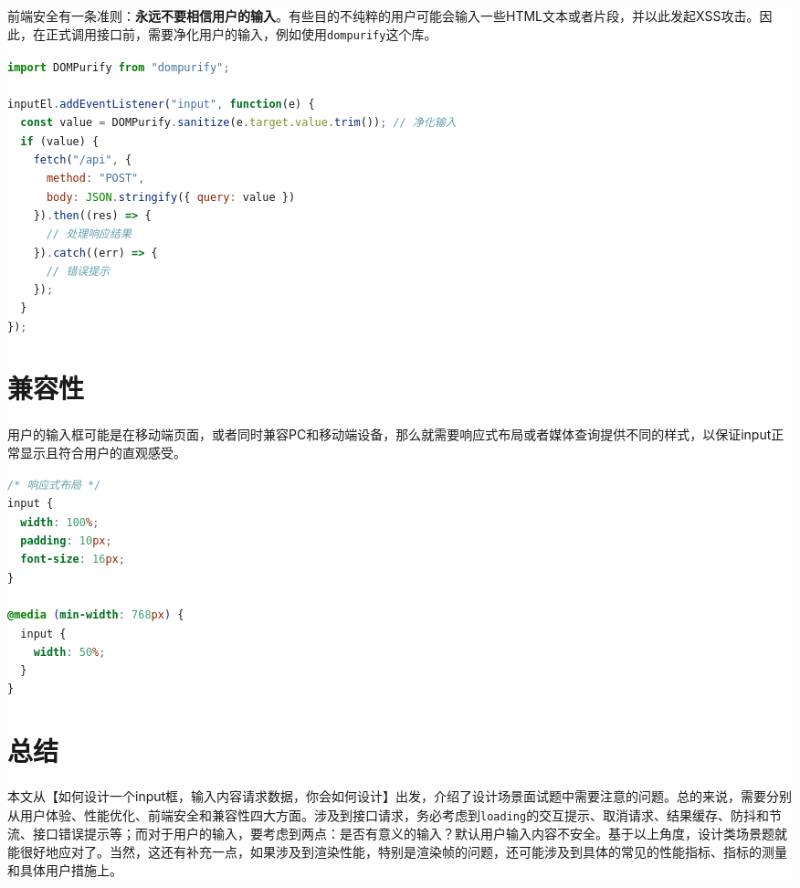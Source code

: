 前端安全有一条准则：**永远不要相信用户的输入**。有些目的不纯粹的用户可能会输入一些HTML文本或者片段，并以此发起XSS攻击。因此，在正式调用接口前，需要净化用户的输入，例如使用`dompurify`这个库。

```js
import DOMPurify from "dompurify";

inputEl.addEventListener("input", function(e) {
  const value = DOMPurify.sanitize(e.target.value.trim()); // 净化输入
  if (value) {
    fetch("/api", {
      method: "POST",
      body: JSON.stringify({ query: value })
    }).then((res) => {
      // 处理响应结果
    }).catch((err) => {
      // 错误提示
    });
  }
});
```

# 兼容性

用户的输入框可能是在移动端页面，或者同时兼容PC和移动端设备，那么就需要响应式布局或者媒体查询提供不同的样式，以保证input正常显示且符合用户的直观感受。

```css
/* 响应式布局 */
input {
  width: 100%;
  padding: 10px;
  font-size: 16px;
}

@media (min-width: 768px) {
  input {
    width: 50%;
  }
}
```

# 总结

本文从【如何设计一个input框，输入内容请求数据，你会如何设计】出发，介绍了设计场景面试题中需要注意的问题。总的来说，需要分别从用户体验、性能优化、前端安全和兼容性四大方面。涉及到接口请求，务必考虑到`loading`的交互提示、取消请求、结果缓存、防抖和节流、接口错误提示等；而对于用户的输入，要考虑到两点：是否有意义的输入？默认用户输入内容不安全。基于以上角度，设计类场景题就能很好地应对了。当然，这还有补充一点，如果涉及到渲染性能，特别是渲染帧的问题，还可能涉及到具体的常见的性能指标、指标的测量和具体用户措施上。
